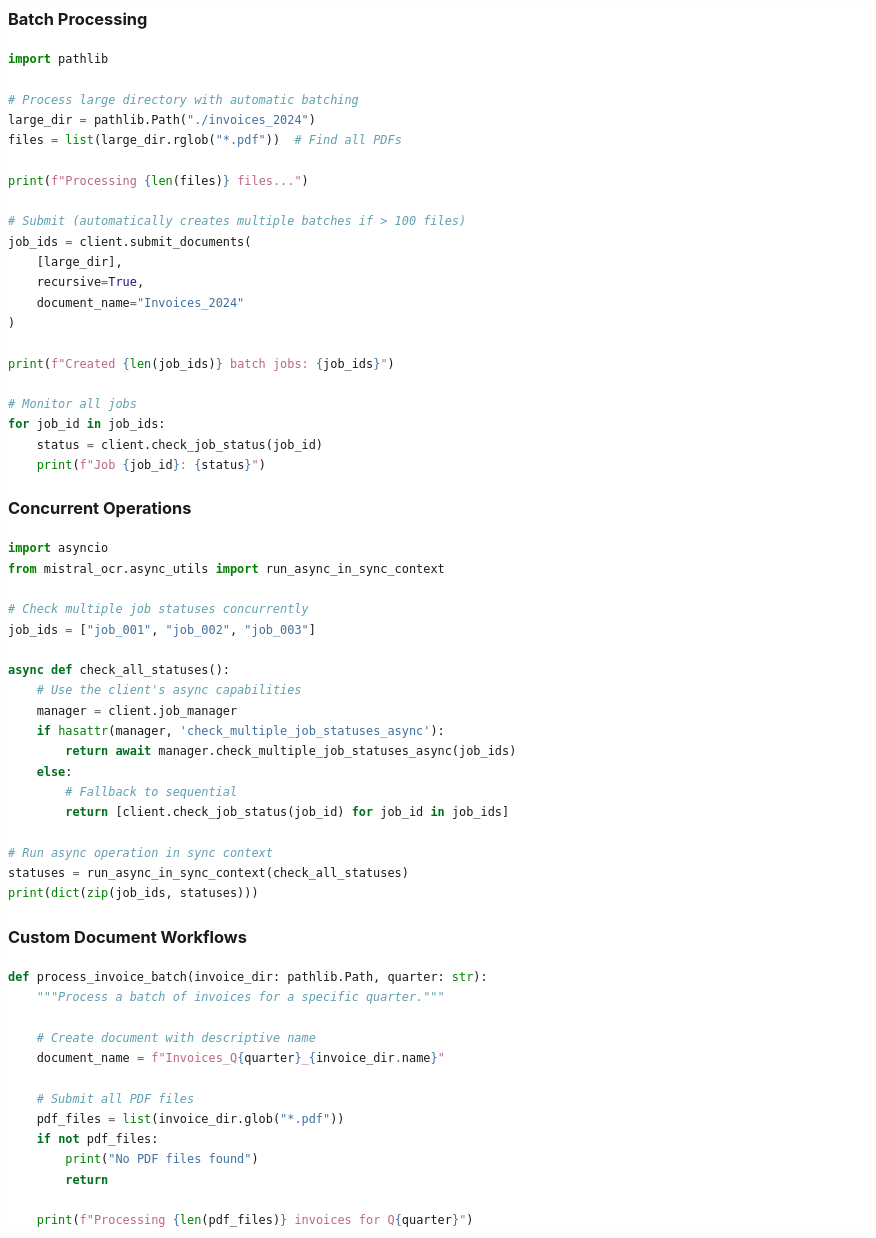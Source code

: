 ### Batch Processing

```python
import pathlib

# Process large directory with automatic batching
large_dir = pathlib.Path("./invoices_2024")
files = list(large_dir.rglob("*.pdf"))  # Find all PDFs

print(f"Processing {len(files)} files...")

# Submit (automatically creates multiple batches if > 100 files)
job_ids = client.submit_documents(
    [large_dir],
    recursive=True,
    document_name="Invoices_2024"
)

print(f"Created {len(job_ids)} batch jobs: {job_ids}")

# Monitor all jobs
for job_id in job_ids:
    status = client.check_job_status(job_id)
    print(f"Job {job_id}: {status}")
```

### Concurrent Operations

```python
import asyncio
from mistral_ocr.async_utils import run_async_in_sync_context

# Check multiple job statuses concurrently
job_ids = ["job_001", "job_002", "job_003"]

async def check_all_statuses():
    # Use the client's async capabilities
    manager = client.job_manager
    if hasattr(manager, 'check_multiple_job_statuses_async'):
        return await manager.check_multiple_job_statuses_async(job_ids)
    else:
        # Fallback to sequential
        return [client.check_job_status(job_id) for job_id in job_ids]

# Run async operation in sync context
statuses = run_async_in_sync_context(check_all_statuses)
print(dict(zip(job_ids, statuses)))
```

### Custom Document Workflows

```python
def process_invoice_batch(invoice_dir: pathlib.Path, quarter: str):
    """Process a batch of invoices for a specific quarter."""
    
    # Create document with descriptive name
    document_name = f"Invoices_Q{quarter}_{invoice_dir.name}"
    
    # Submit all PDF files
    pdf_files = list(invoice_dir.glob("*.pdf"))
    if not pdf_files:
        print("No PDF files found")
        return
    
    print(f"Processing {len(pdf_files)} invoices for Q{quarter}")
```